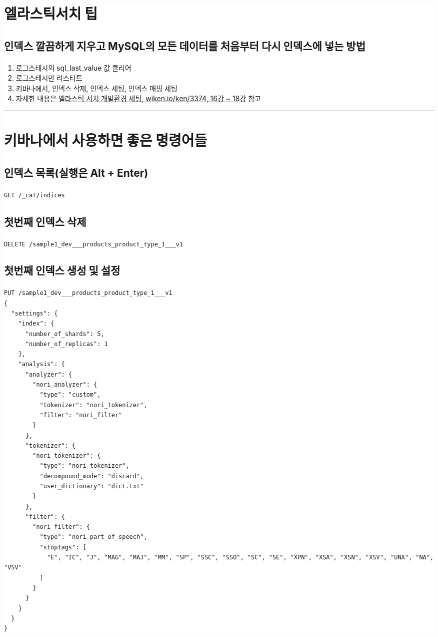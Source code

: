 
# 엘라스틱서치 팁
## 인덱스 깔끔하게 지우고 MySQL의 모든 데이터를 처음부터 다시 인덱스에 넣는 방법
1. 로그스태시의 sql_last_value 값 클리어
2. 로그스태시만 리스타트
3. 키바나에서, 인덱스 삭제, 인덱스 세팅, 인덱스 매핑 세팅
4. 자세한 내용은 [엘라스틱 서치 개발환경 세팅, wiken.io/ken/3374, 16강 ~ 18강](https://wiken.io/ken/3374) 참고

---

# 키바나에서 사용하면 좋은 명령어들

## 인덱스 목록(실행은 Alt + Enter)

```
GET /_cat/indices
```

## 첫번째 인덱스 삭제

```
DELETE /sample1_dev___products_product_type_1___v1
```

## 첫번째 인덱스 생성 및 설정

```
PUT /sample1_dev___products_product_type_1___v1
{
  "settings": {
    "index": {
      "number_of_shards": 5,
      "number_of_replicas": 1
    },
    "analysis": {
      "analyzer": {
        "nori_analyzer": {
          "type": "custom",
          "tokenizer": "nori_tokenizer",
          "filter": "nori_filter"
        }
      },
      "tokenizer": {
        "nori_tokenizer": {
          "type": "nori_tokenizer",
          "decompound_mode": "discard",
          "user_dictionary": "dict.txt"
        }
      },
      "filter": {
        "nori_filter": {
          "type": "nori_part_of_speech",
          "stoptags": [
            "E", "IC", "J", "MAG", "MAJ", "MM", "SP", "SSC", "SSO", "SC", "SE", "XPN", "XSA", "XSN", "XSV", "UNA", "NA", "VSV"
          ]
        }
      }
    }
  }
}
```